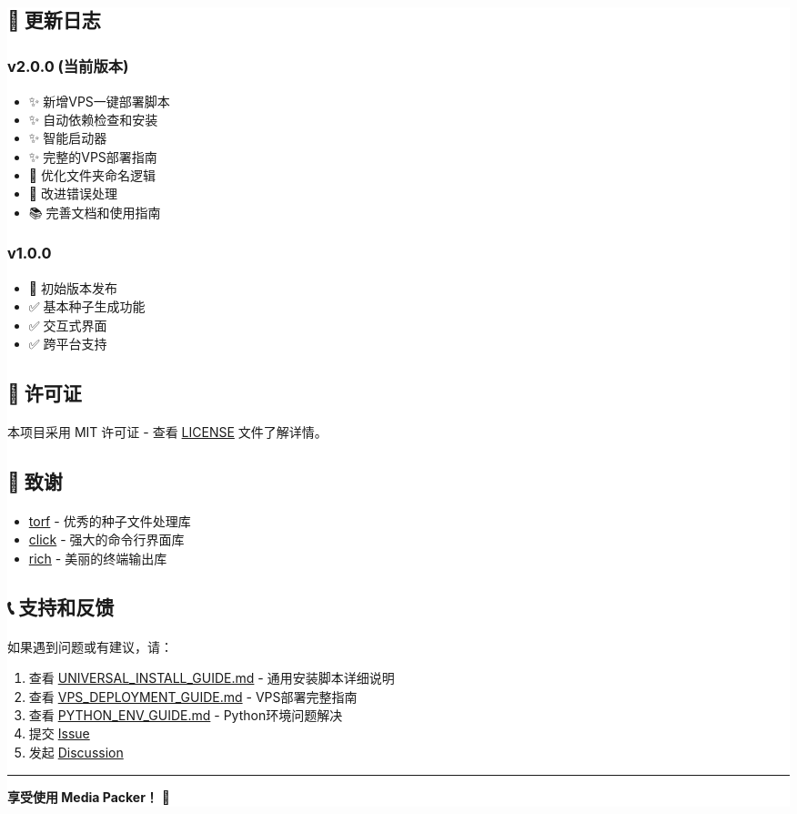 ## 📜 更新日志

### v2.0.0 (当前版本)
- ✨ 新增VPS一键部署脚本
- ✨ 自动依赖检查和安装
- ✨ 智能启动器
- ✨ 完整的VPS部署指南
- 🔧 优化文件夹命名逻辑
- 🔧 改进错误处理
- 📚 完善文档和使用指南

### v1.0.0
- 🎉 初始版本发布
- ✅ 基本种子生成功能
- ✅ 交互式界面
- ✅ 跨平台支持

## 📄 许可证

本项目采用 MIT 许可证 - 查看 [LICENSE](LICENSE) 文件了解详情。

## 🙏 致谢

- [torf](https://github.com/rndusr/torf) - 优秀的种子文件处理库
- [click](https://github.com/pallets/click) - 强大的命令行界面库
- [rich](https://github.com/textualize/rich) - 美丽的终端输出库

## 📞 支持和反馈

如果遇到问题或有建议，请：
1. 查看 [UNIVERSAL_INSTALL_GUIDE.md](UNIVERSAL_INSTALL_GUIDE.md) - 通用安装脚本详细说明
2. 查看 [VPS_DEPLOYMENT_GUIDE.md](VPS_DEPLOYMENT_GUIDE.md) - VPS部署完整指南
3. 查看 [PYTHON_ENV_GUIDE.md](PYTHON_ENV_GUIDE.md) - Python环境问题解决
4. 提交 [Issue](https://github.com/Yan-nian/media-packer/issues)
5. 发起 [Discussion](https://github.com/Yan-nian/media-packer/discussions)

---

**享受使用 Media Packer！** 🎉
